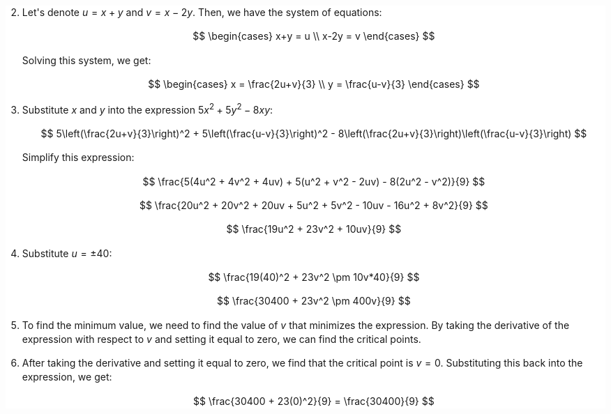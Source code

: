 2. Let's denote $u = x+y$ and $v = x-2y$. Then, we have the system of equations:

   $$
   \begin{cases}
   x+y = u \\
   x-2y = v
   \end{cases}
   $$

   Solving this system, we get:

   $$
   \begin{cases}
   x = \frac{2u+v}{3} \\
   y = \frac{u-v}{3}
   \end{cases}
   $$

3. Substitute $x$ and $y$ into the expression $5x^2+5y^2-8xy$:

   $$
   5\left(\frac{2u+v}{3}\right)^2 + 5\left(\frac{u-v}{3}\right)^2 - 8\left(\frac{2u+v}{3}\right)\left(\frac{u-v}{3}\right)
   $$

   Simplify this expression:

   $$
   \frac{5(4u^2 + 4v^2 + 4uv) + 5(u^2 + v^2 - 2uv) - 8(2u^2 - v^2)}{9}
   $$

   $$
   \frac{20u^2 + 20v^2 + 20uv + 5u^2 + 5v^2 - 10uv - 16u^2 + 8v^2}{9}
   $$

   $$
   \frac{19u^2 + 23v^2 + 10uv}{9}
   $$

4. Substitute $u = \pm 40$:

   $$
   \frac{19(40)^2 + 23v^2 \pm 10v*40}{9}
   $$

   $$
   \frac{30400 + 23v^2 \pm 400v}{9}
   $$

5. To find the minimum value, we need to find the value of $v$ that minimizes the expression. By taking the derivative of the expression with respect to $v$ and setting it equal to zero, we can find the critical points.

6. After taking the derivative and setting it equal to zero, we find that the critical point is $v = 0$. Substituting this back into the expression, we get:

   $$
   \frac{30400 + 23(0)^2}{9} = \frac{30400}{9}
   $$
